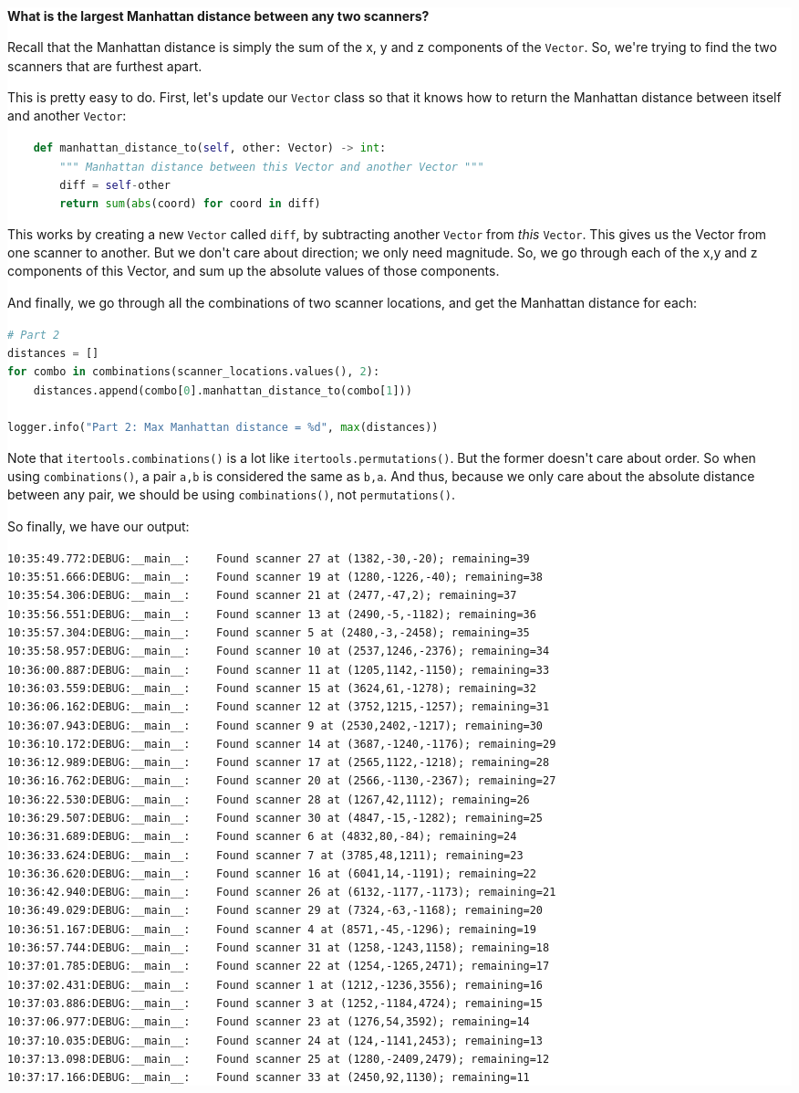 **What is the largest Manhattan distance between any two scanners?**

Recall that the Manhattan distance is simply the sum of the x, y and z components of the `Vector`. So, we're trying to find the two scanners that are furthest apart.

This is pretty easy to do.  First, let's update our `Vector` class so that it knows how to return the Manhattan distance between itself and another `Vector`:

```python
    def manhattan_distance_to(self, other: Vector) -> int:
        """ Manhattan distance between this Vector and another Vector """
        diff = self-other
        return sum(abs(coord) for coord in diff)
```

This works by creating a new `Vector` called `diff`, by subtracting another `Vector` from _this_ `Vector`. This gives us the Vector from one scanner to another.  But we don't care about direction; we only need magnitude. So, we go through each of the x,y and z components of this Vector, and sum up the absolute values of those components.

And finally, we go through all the combinations of two scanner locations, and get the Manhattan distance for each:

```python
# Part 2
distances = []
for combo in combinations(scanner_locations.values(), 2):
    distances.append(combo[0].manhattan_distance_to(combo[1]))
    
logger.info("Part 2: Max Manhattan distance = %d", max(distances))
```

Note that `itertools.combinations()` is a lot like `itertools.permutations()`.  But the former doesn't care about order.  So when using `combinations()`, a pair `a,b` is considered the same as `b,a`. And thus, because we only care about the absolute distance between any pair, we should be using `combinations()`, not `permutations()`.

So finally, we have our output:

```
10:35:49.772:DEBUG:__main__:    Found scanner 27 at (1382,-30,-20); remaining=39
10:35:51.666:DEBUG:__main__:    Found scanner 19 at (1280,-1226,-40); remaining=38
10:35:54.306:DEBUG:__main__:    Found scanner 21 at (2477,-47,2); remaining=37
10:35:56.551:DEBUG:__main__:    Found scanner 13 at (2490,-5,-1182); remaining=36
10:35:57.304:DEBUG:__main__:    Found scanner 5 at (2480,-3,-2458); remaining=35
10:35:58.957:DEBUG:__main__:    Found scanner 10 at (2537,1246,-2376); remaining=34
10:36:00.887:DEBUG:__main__:    Found scanner 11 at (1205,1142,-1150); remaining=33
10:36:03.559:DEBUG:__main__:    Found scanner 15 at (3624,61,-1278); remaining=32
10:36:06.162:DEBUG:__main__:    Found scanner 12 at (3752,1215,-1257); remaining=31
10:36:07.943:DEBUG:__main__:    Found scanner 9 at (2530,2402,-1217); remaining=30
10:36:10.172:DEBUG:__main__:    Found scanner 14 at (3687,-1240,-1176); remaining=29
10:36:12.989:DEBUG:__main__:    Found scanner 17 at (2565,1122,-1218); remaining=28
10:36:16.762:DEBUG:__main__:    Found scanner 20 at (2566,-1130,-2367); remaining=27
10:36:22.530:DEBUG:__main__:    Found scanner 28 at (1267,42,1112); remaining=26
10:36:29.507:DEBUG:__main__:    Found scanner 30 at (4847,-15,-1282); remaining=25
10:36:31.689:DEBUG:__main__:    Found scanner 6 at (4832,80,-84); remaining=24
10:36:33.624:DEBUG:__main__:    Found scanner 7 at (3785,48,1211); remaining=23
10:36:36.620:DEBUG:__main__:    Found scanner 16 at (6041,14,-1191); remaining=22
10:36:42.940:DEBUG:__main__:    Found scanner 26 at (6132,-1177,-1173); remaining=21
10:36:49.029:DEBUG:__main__:    Found scanner 29 at (7324,-63,-1168); remaining=20
10:36:51.167:DEBUG:__main__:    Found scanner 4 at (8571,-45,-1296); remaining=19
10:36:57.744:DEBUG:__main__:    Found scanner 31 at (1258,-1243,1158); remaining=18
10:37:01.785:DEBUG:__main__:    Found scanner 22 at (1254,-1265,2471); remaining=17
10:37:02.431:DEBUG:__main__:    Found scanner 1 at (1212,-1236,3556); remaining=16
10:37:03.886:DEBUG:__main__:    Found scanner 3 at (1252,-1184,4724); remaining=15
10:37:06.977:DEBUG:__main__:    Found scanner 23 at (1276,54,3592); remaining=14
10:37:10.035:DEBUG:__main__:    Found scanner 24 at (124,-1141,2453); remaining=13
10:37:13.098:DEBUG:__main__:    Found scanner 25 at (1280,-2409,2479); remaining=12
10:37:17.166:DEBUG:__main__:    Found scanner 33 at (2450,92,1130); remaining=11
```